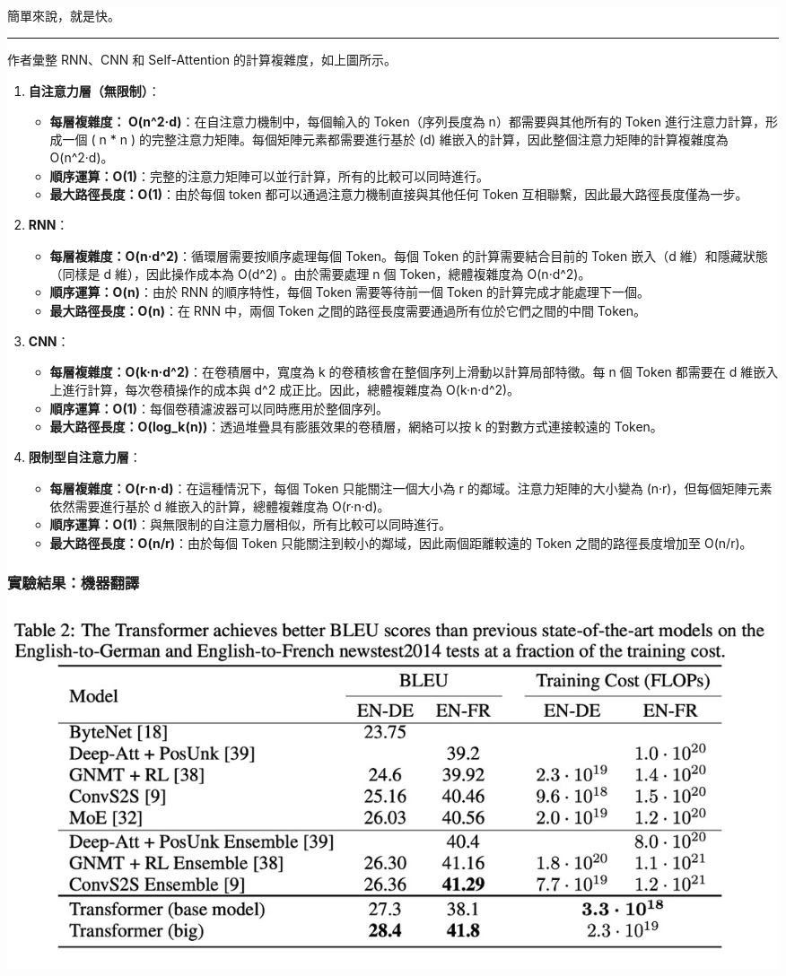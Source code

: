 簡單來說，就是快。

---

作者彙整 RNN、CNN 和 Self-Attention 的計算複雜度，如上圖所示。

1. **自注意力層（無限制）**：

   - **每層複雜度： O(n^2·d)**：在自注意力機制中，每個輸入的 Token（序列長度為 n）都需要與其他所有的 Token 進行注意力計算，形成一個 ( n \* n ) 的完整注意力矩陣。每個矩陣元素都需要進行基於 (d) 維嵌入的計算，因此整個注意力矩陣的計算複雜度為 O(n^2·d)。
   - **順序運算：O(1)**：完整的注意力矩陣可以並行計算，所有的比較可以同時進行。
   - **最大路徑長度：O(1)**：由於每個 token 都可以通過注意力機制直接與其他任何 Token 互相聯繫，因此最大路徑長度僅為一步。

2. **RNN**：

   - **每層複雜度：O(n·d^2)**：循環層需要按順序處理每個 Token。每個 Token 的計算需要結合目前的 Token 嵌入（d 維）和隱藏狀態（同樣是 d 維），因此操作成本為 O(d^2) 。由於需要處理 n 個 Token，總體複雜度為 O(n·d^2)。
   - **順序運算：O(n)**：由於 RNN 的順序特性，每個 Token 需要等待前一個 Token 的計算完成才能處理下一個。
   - **最大路徑長度：O(n)**：在 RNN 中，兩個 Token 之間的路徑長度需要通過所有位於它們之間的中間 Token。

3. **CNN**：

   - **每層複雜度：O(k·n·d^2)**：在卷積層中，寬度為 k 的卷積核會在整個序列上滑動以計算局部特徵。每 n 個 Token 都需要在 d 維嵌入上進行計算，每次卷積操作的成本與 d^2 成正比。因此，總體複雜度為 O(k·n·d^2)。
   - **順序運算：O(1)**：每個卷積濾波器可以同時應用於整個序列。
   - **最大路徑長度：O(log_k(n))**：透過堆疊具有膨脹效果的卷積層，網絡可以按 k 的對數方式連接較遠的 Token。

4. **限制型自注意力層**：

   - **每層複雜度：O(r·n·d)**：在這種情況下，每個 Token 只能關注一個大小為 r 的鄰域。注意力矩陣的大小變為 (n·r)，但每個矩陣元素依然需要進行基於 d 維嵌入的計算，總體複雜度為 O(r·n·d)。
   - **順序運算：O(1)**：與無限制的自注意力層相似，所有比較可以同時進行。
   - **最大路徑長度：O(n/r)**：由於每個 Token 只能關注到較小的鄰域，因此兩個距離較遠的 Token 之間的路徑長度增加至 O(n/r)。

### 實驗結果：機器翻譯

![機器翻譯結果](./img/img7.jpg)
